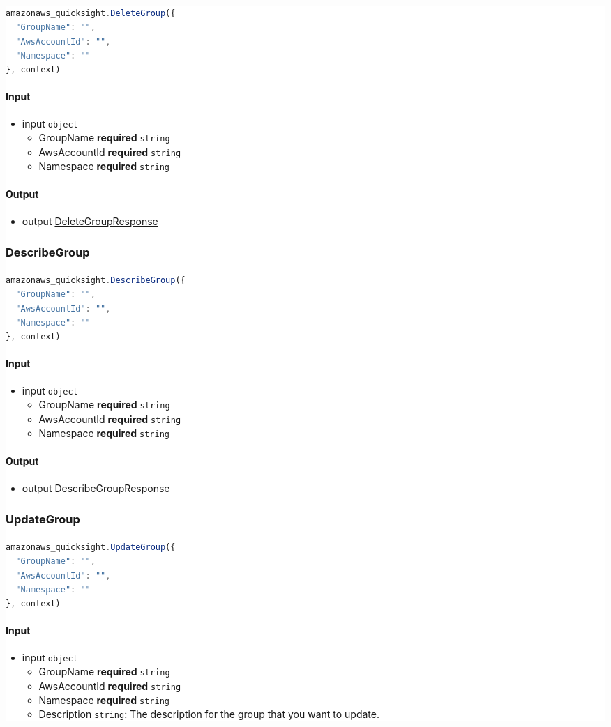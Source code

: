 ```js
amazonaws_quicksight.DeleteGroup({
  "GroupName": "",
  "AwsAccountId": "",
  "Namespace": ""
}, context)
```

#### Input
* input `object`
  * GroupName **required** `string`
  * AwsAccountId **required** `string`
  * Namespace **required** `string`

#### Output
* output [DeleteGroupResponse](#deletegroupresponse)

### DescribeGroup



```js
amazonaws_quicksight.DescribeGroup({
  "GroupName": "",
  "AwsAccountId": "",
  "Namespace": ""
}, context)
```

#### Input
* input `object`
  * GroupName **required** `string`
  * AwsAccountId **required** `string`
  * Namespace **required** `string`

#### Output
* output [DescribeGroupResponse](#describegroupresponse)

### UpdateGroup



```js
amazonaws_quicksight.UpdateGroup({
  "GroupName": "",
  "AwsAccountId": "",
  "Namespace": ""
}, context)
```

#### Input
* input `object`
  * GroupName **required** `string`
  * AwsAccountId **required** `string`
  * Namespace **required** `string`
  * Description `string`: The description for the group that you want to update.
